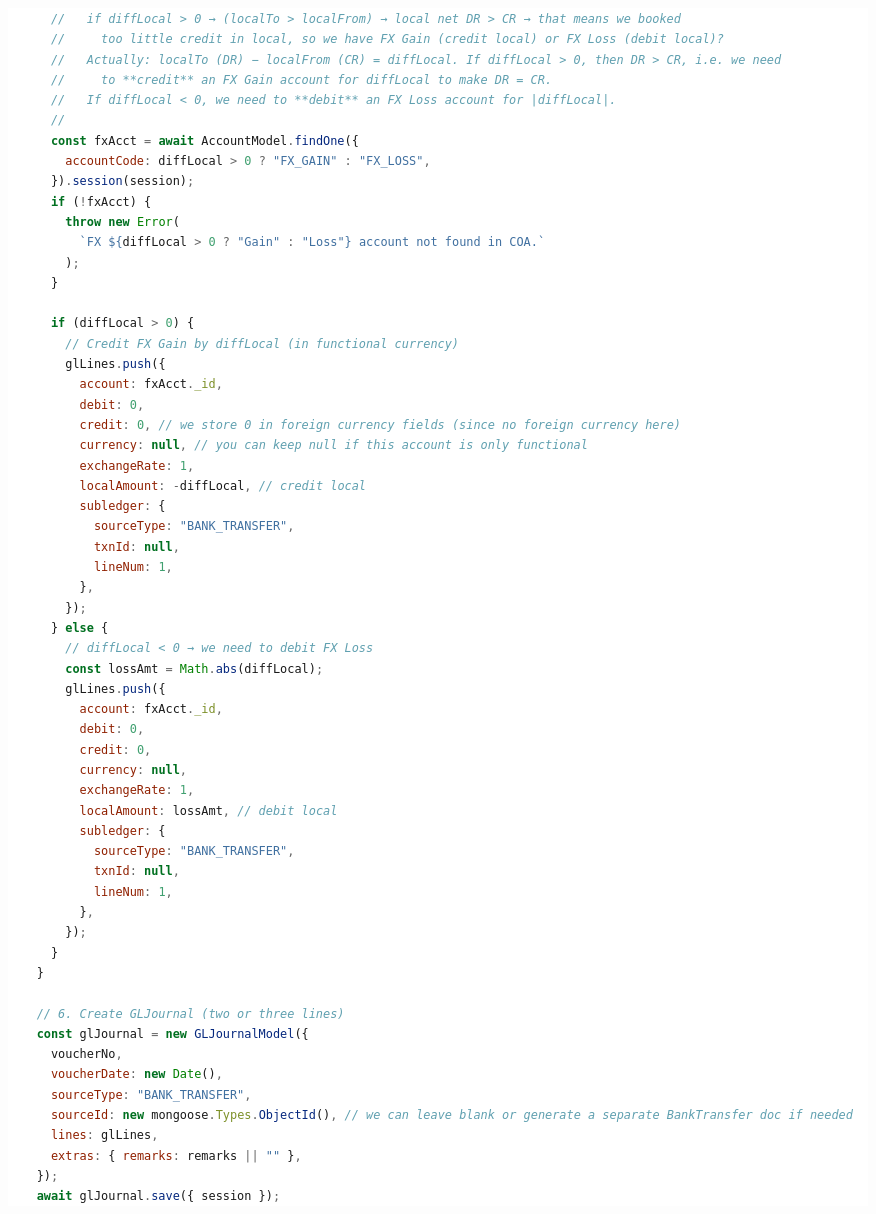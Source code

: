 ```js
      //   if diffLocal > 0 → (localTo > localFrom) → local net DR > CR → that means we booked
      //     too little credit in local, so we have FX Gain (credit local) or FX Loss (debit local)?
      //   Actually: localTo (DR) − localFrom (CR) = diffLocal. If diffLocal > 0, then DR > CR, i.e. we need
      //     to **credit** an FX Gain account for diffLocal to make DR = CR.
      //   If diffLocal < 0, we need to **debit** an FX Loss account for |diffLocal|.
      //
      const fxAcct = await AccountModel.findOne({
        accountCode: diffLocal > 0 ? "FX_GAIN" : "FX_LOSS",
      }).session(session);
      if (!fxAcct) {
        throw new Error(
          `FX ${diffLocal > 0 ? "Gain" : "Loss"} account not found in COA.`
        );
      }

      if (diffLocal > 0) {
        // Credit FX Gain by diffLocal (in functional currency)
        glLines.push({
          account: fxAcct._id,
          debit: 0,
          credit: 0, // we store 0 in foreign currency fields (since no foreign currency here)
          currency: null, // you can keep null if this account is only functional
          exchangeRate: 1,
          localAmount: -diffLocal, // credit local
          subledger: {
            sourceType: "BANK_TRANSFER",
            txnId: null,
            lineNum: 1,
          },
        });
      } else {
        // diffLocal < 0 → we need to debit FX Loss
        const lossAmt = Math.abs(diffLocal);
        glLines.push({
          account: fxAcct._id,
          debit: 0,
          credit: 0,
          currency: null,
          exchangeRate: 1,
          localAmount: lossAmt, // debit local
          subledger: {
            sourceType: "BANK_TRANSFER",
            txnId: null,
            lineNum: 1,
          },
        });
      }
    }

    // 6. Create GLJournal (two or three lines)
    const glJournal = new GLJournalModel({
      voucherNo,
      voucherDate: new Date(),
      sourceType: "BANK_TRANSFER",
      sourceId: new mongoose.Types.ObjectId(), // we can leave blank or generate a separate BankTransfer doc if needed
      lines: glLines,
      extras: { remarks: remarks || "" },
    });
    await glJournal.save({ session });

```